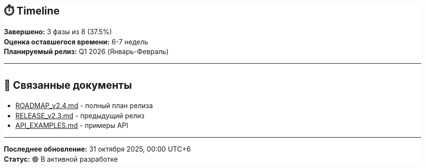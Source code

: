 
## ⏱️ Timeline

**Завершено:** 3 фазы из 8 (37.5%)  
**Оценка оставшегося времени:** 6-7 недель  
**Планируемый релиз:** Q1 2026 (Январь-Февраль)

---

## 🔗 Связанные документы

- [ROADMAP_v2.4.md](ROADMAP_v2.4.md) - полный план релиза
- [RELEASE_v2.3.md](RELEASE_v2.3.md) - предыдущий релиз
- [API_EXAMPLES.md](API_EXAMPLES.md) - примеры API

---

**Последнее обновление:** 31 октября 2025, 00:00 UTC+6  
**Статус:** 🟢 В активной разработке
